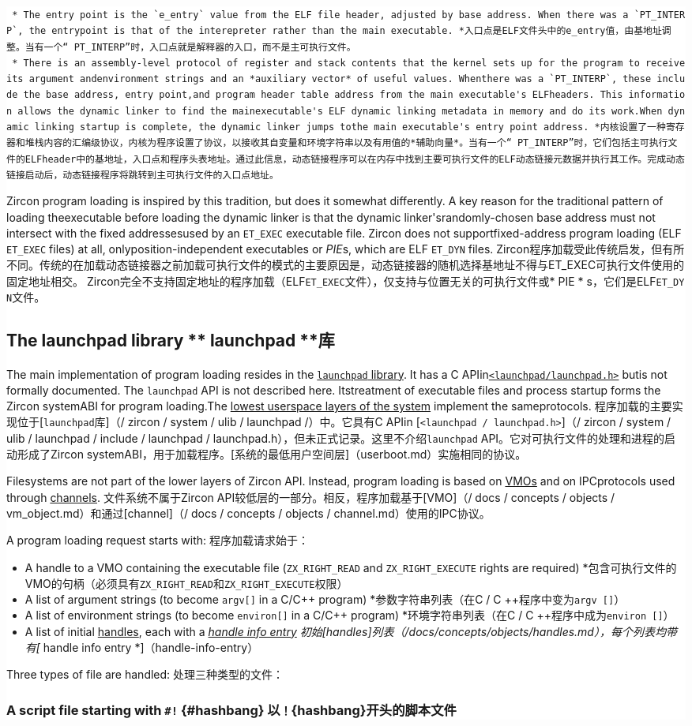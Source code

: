 
 
     * The entry point is the `e_entry` value from the ELF file header, adjusted by base address. When there was a `PT_INTERP`, the entrypoint is that of the interepreter rather than the main executable. *入口点是ELF文件头中的e_entry值，由基地址调整。当有一个“ PT_INTERP”时，入口点就是解释器的入口，而不是主可执行文件。
     * There is an assembly-level protocol of register and stack contents that the kernel sets up for the program to receive its argument andenvironment strings and an *auxiliary vector* of useful values. Whenthere was a `PT_INTERP`, these include the base address, entry point,and program header table address from the main executable's ELFheaders. This information allows the dynamic linker to find the mainexecutable's ELF dynamic linking metadata in memory and do its work.When dynamic linking startup is complete, the dynamic linker jumps tothe main executable's entry point address. *内核设置了一种寄存器和堆栈内容的汇编级协议，内核为程序设置了协议，以接收其自变量和环境字符串以及有用值的*辅助向量*。当有一个“ PT_INTERP”时，它们包括主可执行文件的ELFheader中的基地址，入口点和程序头表地址。通过此信息，动态链接程序可以在内存中找到主要可执行文件的ELF动态链接元数据并执行其工作。完成动态链接启动后，动态链接程序将跳转到主可执行文件的入口点地址。

Zircon program loading is inspired by this tradition, but does it somewhat differently. A key reason for the traditional pattern of loading theexecutable before loading the dynamic linker is that the dynamic linker'srandomly-chosen base address must not intersect with the fixed addressesused by an `ET_EXEC` executable file. Zircon does not supportfixed-address program loading (ELF `ET_EXEC` files) at all, onlyposition-independent executables or *PIE*s, which are ELF `ET_DYN` files. Zircon程序加载受此传统启发，但有所不同。传统的在加载动态链接器之前加载可执行文件的模式的主要原因是，动态链接器的随机选择基地址不得与ET_EXEC可执行文件使用的固定地址相交。 Zircon完全不支持固定地址的程序加载（ELF`ET_EXEC`文件），仅支持与位置无关的可执行文件或* PIE * s，它们是ELF`ET_DYN`文件。

 
## The **launchpad** library  ** launchpad **库 

The main implementation of program loading resides in the [`launchpad` library](/zircon/system/ulib/launchpad/). It has a C APIin[`<launchpad/launchpad.h>`](/zircon/system/ulib/launchpad/include/launchpad/launchpad.h) butis not formally documented. The `launchpad` API is not described here. Itstreatment of executable files and process startup forms the Zircon systemABI for program loading.The [lowest userspace layers of the system](userboot.md) implement the sameprotocols. 程序加载的主要实现位于[`launchpad`库]（/ zircon / system / ulib / launchpad /）中。它具有C APIin [`<launchpad / launchpad.h>`]（/ zircon / system / ulib / launchpad / include / launchpad / launchpad.h），但未正式记录。这里不介绍`launchpad` API。它对可执行文件的处理和进程的启动形成了Zircon systemABI，用于加载程序。[系统的最低用户空间层]（userboot.md）实施相同的协议。

Filesystems are not part of the lower layers of Zircon API. Instead, program loading is based on [VMOs](/docs/concepts/objects/vm_object.md) and on IPCprotocols used through [channels](/docs/concepts/objects/channel.md). 文件系统不属于Zircon API较低层的一部分。相反，程序加载基于[VMO]（/ docs / concepts / objects / vm_object.md）和通过[channel]（/ docs / concepts / objects / channel.md）使用的IPC协议。

A program loading request starts with:  程序加载请求始于：

 
 * A handle to a VMO containing the executable file (`ZX_RIGHT_READ` and `ZX_RIGHT_EXECUTE` rights are required) *包含可执行文件的VMO的句柄（必须具有`ZX_RIGHT_READ`和`ZX_RIGHT_EXECUTE`权限）
 * A list of argument strings (to become `argv[]` in a C/C++ program)  *参数字符串列表（在C / C ++程序中变为`argv []`）
 * A list of environment strings (to become `environ[]` in a C/C++ program)  *环境字符串列表（在C / C ++程序中成为`environ []`）
 * A list of initial [handles](/docs/concepts/objects/handles.md), each with a [*handle info entry*](#handle-info-entry) *初始[handles]列表（/docs/concepts/objects/handles.md），每个列表均带有[* handle info entry *]（handle-info-entry）

Three types of file are handled:  处理三种类型的文件：

 
### A script file starting with `#!` {#hashbang}  以`！`{hashbang}开头的脚本文件 
